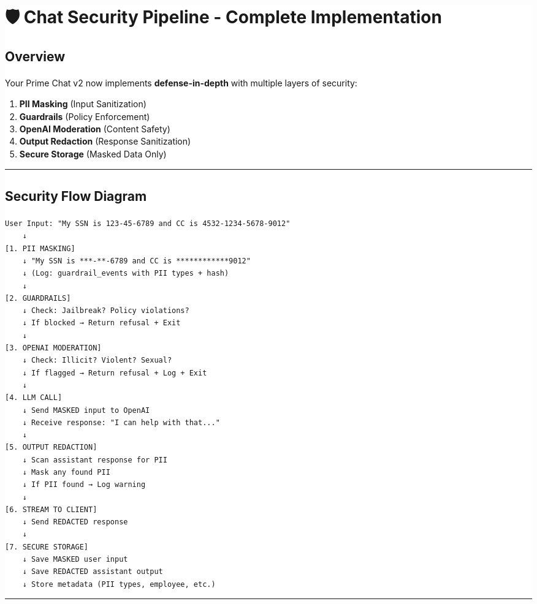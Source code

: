 # 🛡️ Chat Security Pipeline - Complete Implementation

## Overview

Your Prime Chat v2 now implements **defense-in-depth** with multiple layers of security:

1. **PII Masking** (Input Sanitization)
2. **Guardrails** (Policy Enforcement)
3. **OpenAI Moderation** (Content Safety)
4. **Output Redaction** (Response Sanitization)
5. **Secure Storage** (Masked Data Only)

---

## Security Flow Diagram

```
User Input: "My SSN is 123-45-6789 and CC is 4532-1234-5678-9012"
    ↓
[1. PII MASKING]
    ↓ "My SSN is ***-**-6789 and CC is ************9012"
    ↓ (Log: guardrail_events with PII types + hash)
    ↓
[2. GUARDRAILS]
    ↓ Check: Jailbreak? Policy violations?
    ↓ If blocked → Return refusal + Exit
    ↓
[3. OPENAI MODERATION]
    ↓ Check: Illicit? Violent? Sexual?
    ↓ If flagged → Return refusal + Log + Exit
    ↓
[4. LLM CALL]
    ↓ Send MASKED input to OpenAI
    ↓ Receive response: "I can help with that..."
    ↓
[5. OUTPUT REDACTION]
    ↓ Scan assistant response for PII
    ↓ Mask any found PII
    ↓ If PII found → Log warning
    ↓
[6. STREAM TO CLIENT]
    ↓ Send REDACTED response
    ↓
[7. SECURE STORAGE]
    ↓ Save MASKED user input
    ↓ Save REDACTED assistant output
    ↓ Store metadata (PII types, employee, etc.)
```

---
